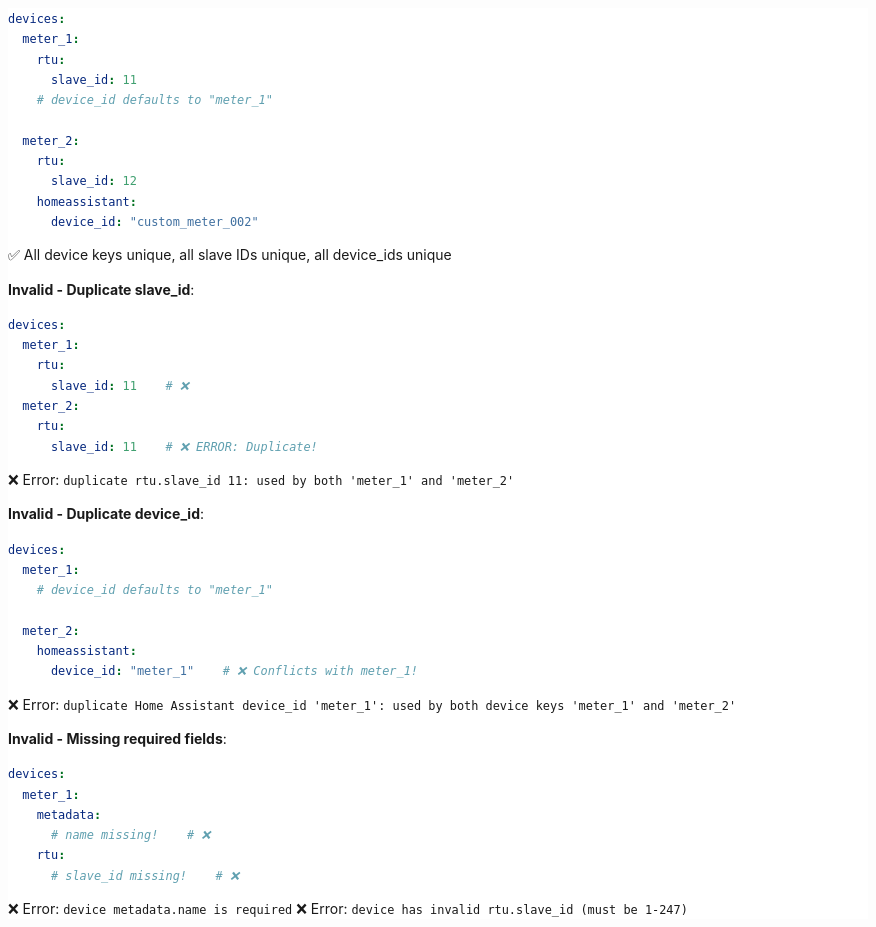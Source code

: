 ```yaml
devices:
  meter_1:
    rtu:
      slave_id: 11
    # device_id defaults to "meter_1"
  
  meter_2:
    rtu:
      slave_id: 12
    homeassistant:
      device_id: "custom_meter_002"
```

✅ All device keys unique, all slave IDs unique, all device_ids unique

**Invalid - Duplicate slave_id**:

```yaml
devices:
  meter_1:
    rtu:
      slave_id: 11    # ❌
  meter_2:
    rtu:
      slave_id: 11    # ❌ ERROR: Duplicate!
```

❌ Error: `duplicate rtu.slave_id 11: used by both 'meter_1' and 'meter_2'`

**Invalid - Duplicate device_id**:

```yaml
devices:
  meter_1:
    # device_id defaults to "meter_1"
  
  meter_2:
    homeassistant:
      device_id: "meter_1"    # ❌ Conflicts with meter_1!
```

❌ Error: `duplicate Home Assistant device_id 'meter_1': used by both device keys 'meter_1' and 'meter_2'`

**Invalid - Missing required fields**:

```yaml
devices:
  meter_1:
    metadata:
      # name missing!    # ❌
    rtu:
      # slave_id missing!    # ❌
```

❌ Error: `device metadata.name is required`
❌ Error: `device has invalid rtu.slave_id (must be 1-247)`

